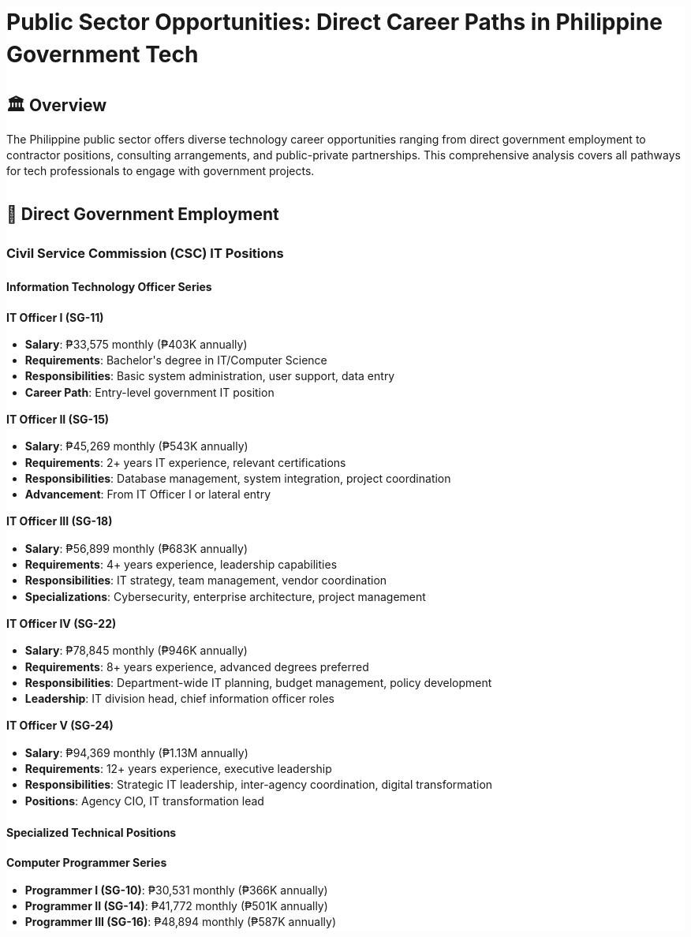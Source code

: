 # Public Sector Opportunities: Direct Career Paths in Philippine Government Tech

## 🏛️ Overview

The Philippine public sector offers diverse technology career opportunities ranging from direct government employment to contractor positions, consulting arrangements, and public-private partnerships. This comprehensive analysis covers all pathways for tech professionals to engage with government projects.

## 👥 Direct Government Employment

### Civil Service Commission (CSC) IT Positions

#### Information Technology Officer Series
**IT Officer I (SG-11)**
- **Salary**: ₱33,575 monthly (₱403K annually)
- **Requirements**: Bachelor's degree in IT/Computer Science
- **Responsibilities**: Basic system administration, user support, data entry
- **Career Path**: Entry-level government IT position

**IT Officer II (SG-15)**
- **Salary**: ₱45,269 monthly (₱543K annually)
- **Requirements**: 2+ years IT experience, relevant certifications
- **Responsibilities**: Database management, system integration, project coordination
- **Advancement**: From IT Officer I or lateral entry

**IT Officer III (SG-18)**
- **Salary**: ₱56,899 monthly (₱683K annually)
- **Requirements**: 4+ years experience, leadership capabilities
- **Responsibilities**: IT strategy, team management, vendor coordination
- **Specializations**: Cybersecurity, enterprise architecture, project management

**IT Officer IV (SG-22)**
- **Salary**: ₱78,845 monthly (₱946K annually)
- **Requirements**: 8+ years experience, advanced degrees preferred
- **Responsibilities**: Department-wide IT planning, budget management, policy development
- **Leadership**: IT division head, chief information officer roles

**IT Officer V (SG-24)**
- **Salary**: ₱94,369 monthly (₱1.13M annually)
- **Requirements**: 12+ years experience, executive leadership
- **Responsibilities**: Strategic IT leadership, inter-agency coordination, digital transformation
- **Positions**: Agency CIO, IT transformation lead

#### Specialized Technical Positions

**Computer Programmer Series**
- **Programmer I (SG-10)**: ₱30,531 monthly (₱366K annually)
- **Programmer II (SG-14)**: ₱41,772 monthly (₱501K annually)
- **Programmer III (SG-16)**: ₱48,894 monthly (₱587K annually)
